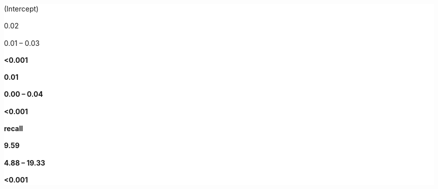 (Intercept)

</td>

<td style=" padding:0.2cm; text-align:left; vertical-align:top; text-align:center;  ">

0.02

</td>

<td style=" padding:0.2cm; text-align:left; vertical-align:top; text-align:center;  ">

0.01 – 0.03

</td>

<td style=" padding:0.2cm; text-align:left; vertical-align:top; text-align:center;  ">

<strong>\<0.001

</td>

<td style=" padding:0.2cm; text-align:left; vertical-align:top; text-align:center;  ">

0.01

</td>

<td style=" padding:0.2cm; text-align:left; vertical-align:top; text-align:center;  ">

0.00 – 0.04

</td>

<td style=" padding:0.2cm; text-align:left; vertical-align:top; text-align:center;  col7">

<strong>\<0.001

</td>

</tr>

<tr>

<td style=" padding:0.2cm; text-align:left; vertical-align:top; text-align:left; ">

recall

</td>

<td style=" padding:0.2cm; text-align:left; vertical-align:top; text-align:center;  ">

9.59

</td>

<td style=" padding:0.2cm; text-align:left; vertical-align:top; text-align:center;  ">

4.88 – 19.33

</td>

<td style=" padding:0.2cm; text-align:left; vertical-align:top; text-align:center;  ">

<strong>\<0.001
